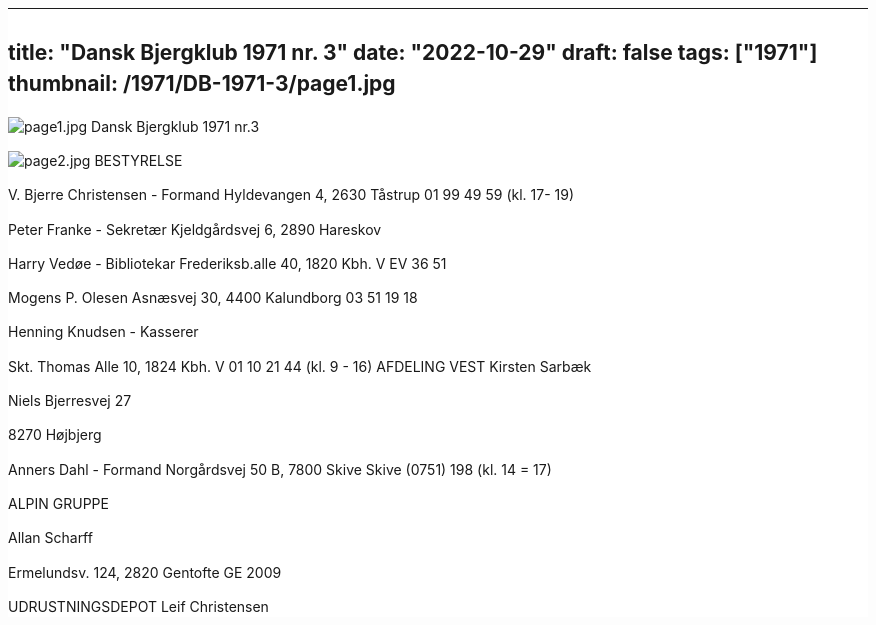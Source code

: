 
---
title: "Dansk Bjergklub 1971 nr. 3"
date: "2022-10-29"
draft: false
tags: ["1971"]
thumbnail: /1971/DB-1971-3/page1.jpg
---

![page1.jpg](/1971/DB-1971-3/page1.jpg)
Dansk Bjergklub 1971 nr.3





![page2.jpg](/1971/DB-1971-3/page2.jpg)
BESTYRELSE

V. Bjerre Christensen - Formand
Hyldevangen 4, 2630 Tåstrup
01 99 49 59 (kl. 17- 19)

Peter Franke - Sekretær
Kjeldgårdsvej 6, 2890 Hareskov

Harry Vedøe - Bibliotekar
Frederiksb.alle 40, 1820 Kbh. V
EV 36 51

Mogens P. Olesen
Asnæsvej 30, 4400 Kalundborg
03 51 19 18

Henning Knudsen - Kasserer

Skt. Thomas Alle 10, 1824 Kbh. V
01 10 21 44 (kl. 9 - 16)
AFDELING VEST
Kirsten Sarbæk

Niels Bjerresvej 27

8270 Højbjerg

Anners Dahl - Formand
Norgårdsvej 50 B, 7800 Skive
Skive (0751) 198 (kl. 14 = 17)

ALPIN GRUPPE

Allan Scharff

Ermelundsv. 124, 2820 Gentofte
GE 2009

UDRUSTNINGSDEPOT
Leif Christensen

